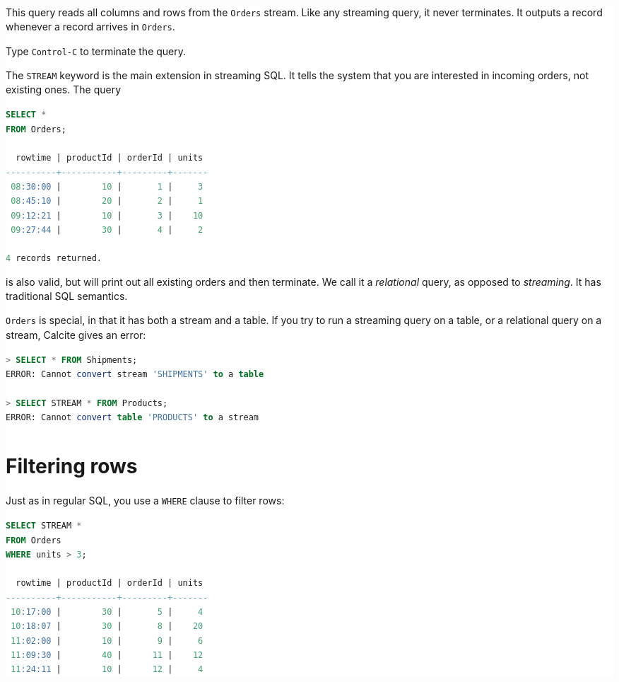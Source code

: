 This query reads all columns and rows from the `Orders` stream.
Like any streaming query, it never terminates. It outputs a record whenever
a record arrives in `Orders`.

Type `Control-C` to terminate the query.

The `STREAM` keyword is the main extension in streaming SQL. It tells the
system that you are interested in incoming orders, not existing ones. The query

```sql
SELECT *
FROM Orders;

  rowtime | productId | orderId | units
----------+-----------+---------+-------
 08:30:00 |        10 |       1 |     3
 08:45:10 |        20 |       2 |     1
 09:12:21 |        10 |       3 |    10
 09:27:44 |        30 |       4 |     2

4 records returned.
```

is also valid, but will print out all existing orders and then terminate. We
call it a *relational* query, as opposed to *streaming*. It has traditional
SQL semantics.

`Orders` is special, in that it has both a stream and a table. If you try to run
a streaming query on a table, or a relational query on a stream, Calcite gives
an error:

```sql
> SELECT * FROM Shipments;
ERROR: Cannot convert stream 'SHIPMENTS' to a table

> SELECT STREAM * FROM Products;
ERROR: Cannot convert table 'PRODUCTS' to a stream
```

# Filtering rows

Just as in regular SQL, you use a `WHERE` clause to filter rows:

```sql
SELECT STREAM *
FROM Orders
WHERE units > 3;

  rowtime | productId | orderId | units
----------+-----------+---------+-------
 10:17:00 |        30 |       5 |     4
 10:18:07 |        30 |       8 |    20
 11:02:00 |        10 |       9 |     6
 11:09:30 |        40 |      11 |    12
 11:24:11 |        10 |      12 |     4
```
